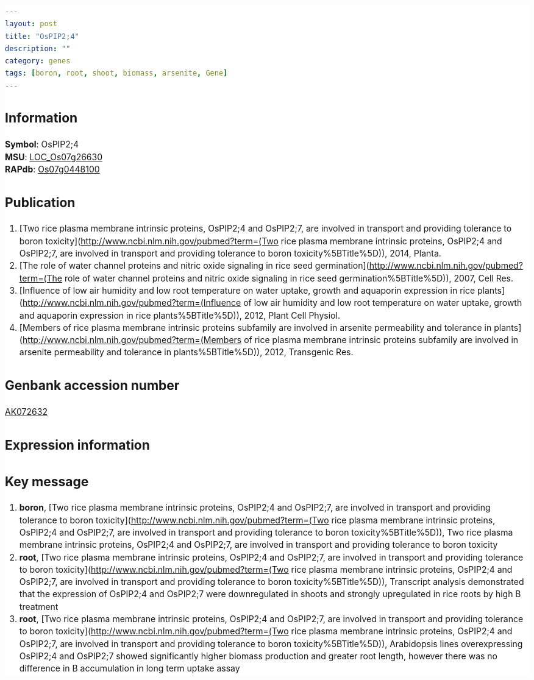 ```yaml
---
layout: post
title: "OsPIP2;4"
description: ""
category: genes
tags: [boron, root, shoot, biomass, arsenite, Gene]
---
```


## Information
__Symbol__: OsPIP2;4  
__MSU__: [LOC_Os07g26630](http://rice.plantbiology.msu.edu/cgi-bin/ORF_infopage.cgi?orf=LOC_Os07g26630)  
__RAPdb__: [Os07g0448100](http://rapdb.dna.affrc.go.jp/viewer/gbrowse_details/irgsp1?name=Os07g0448100)  

## Publication
1. [Two rice plasma membrane intrinsic proteins, OsPIP2;4 and OsPIP2;7, are involved in transport and providing tolerance to boron toxicity](http://www.ncbi.nlm.nih.gov/pubmed?term=(Two rice plasma membrane intrinsic proteins, OsPIP2;4 and OsPIP2;7, are involved in transport and providing tolerance to boron toxicity%5BTitle%5D)), 2014, Planta.
2. [The role of water channel proteins and nitric oxide signaling in rice seed germination](http://www.ncbi.nlm.nih.gov/pubmed?term=(The role of water channel proteins and nitric oxide signaling in rice seed germination%5BTitle%5D)), 2007, Cell Res.
3. [Influence of low air humidity and low root temperature on water uptake, growth and aquaporin expression in rice plants](http://www.ncbi.nlm.nih.gov/pubmed?term=(Influence of low air humidity and low root temperature on water uptake, growth and aquaporin expression in rice plants%5BTitle%5D)), 2012, Plant Cell Physiol.
4. [Members of rice plasma membrane intrinsic proteins subfamily are involved in arsenite permeability and tolerance in plants](http://www.ncbi.nlm.nih.gov/pubmed?term=(Members of rice plasma membrane intrinsic proteins subfamily are involved in arsenite permeability and tolerance in plants%5BTitle%5D)), 2012, Transgenic Res.

## Genbank accession number
[AK072632](http://www.ncbi.nlm.nih.gov/nuccore/AK072632)

## Expression information

## Key message
1. __boron__, [Two rice plasma membrane intrinsic proteins, OsPIP2;4 and OsPIP2;7, are involved in transport and providing tolerance to boron toxicity](http://www.ncbi.nlm.nih.gov/pubmed?term=(Two rice plasma membrane intrinsic proteins, OsPIP2;4 and OsPIP2;7, are involved in transport and providing tolerance to boron toxicity%5BTitle%5D)), Two rice plasma membrane intrinsic proteins, OsPIP2;4 and OsPIP2;7, are involved in transport and providing tolerance to boron toxicity
2. __root__, [Two rice plasma membrane intrinsic proteins, OsPIP2;4 and OsPIP2;7, are involved in transport and providing tolerance to boron toxicity](http://www.ncbi.nlm.nih.gov/pubmed?term=(Two rice plasma membrane intrinsic proteins, OsPIP2;4 and OsPIP2;7, are involved in transport and providing tolerance to boron toxicity%5BTitle%5D)),  Transcript analysis demonstrated that the expression of OsPIP2;4 and OsPIP2;7 were downregulated in shoots and strongly upregulated in rice roots by high B treatment
3. __root__, [Two rice plasma membrane intrinsic proteins, OsPIP2;4 and OsPIP2;7, are involved in transport and providing tolerance to boron toxicity](http://www.ncbi.nlm.nih.gov/pubmed?term=(Two rice plasma membrane intrinsic proteins, OsPIP2;4 and OsPIP2;7, are involved in transport and providing tolerance to boron toxicity%5BTitle%5D)),  Arabidopsis lines overexpressing OsPIP2;4 and OsPIP2;7 showed significantly higher biomass production and greater root length, however there was no difference in B accumulation in long term uptake assay